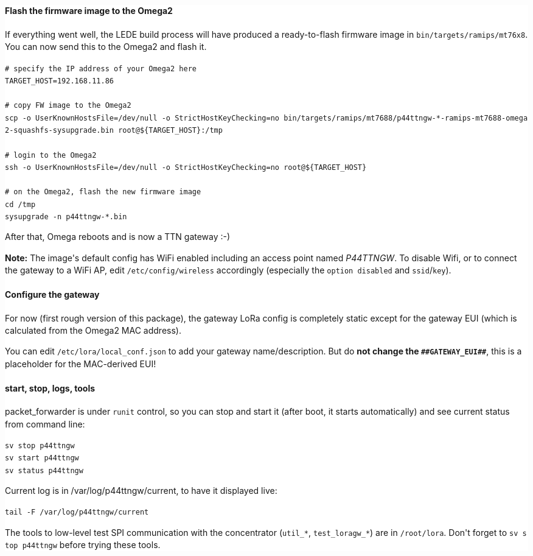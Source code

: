 
#### Flash the firmware image to the Omega2

If everything went well, the LEDE build process will have produced a ready-to-flash firmware image in `bin/targets/ramips/mt76x8`. You can now send this to the Omega2 and flash it.

    # specify the IP address of your Omega2 here
    TARGET_HOST=192.168.11.86

    # copy FW image to the Omega2
    scp -o UserKnownHostsFile=/dev/null -o StrictHostKeyChecking=no bin/targets/ramips/mt7688/p44ttngw-*-ramips-mt7688-omega2-squashfs-sysupgrade.bin root@${TARGET_HOST}:/tmp

    # login to the Omega2
    ssh -o UserKnownHostsFile=/dev/null -o StrictHostKeyChecking=no root@${TARGET_HOST}

    # on the Omega2, flash the new firmware image
    cd /tmp
    sysupgrade -n p44ttngw-*.bin


After that, Omega reboots and is now a TTN gateway :-)

**Note:** The image's default config has WiFi enabled including an access point named *P44TTNGW*. To disable Wifi, or to connect the gateway to a WiFi AP, edit `/etc/config/wireless` accordingly (especially the `option disabled` and `ssid`/`key`).

#### Configure the gateway

For now (first rough version of this package), the gateway LoRa config is completely static except for the gateway EUI (which is calculated from the Omega2 MAC address).

You can edit `/etc/lora/local_conf.json` to add your gateway name/description. But do **not change the `##GATEWAY_EUI##`**, this is a placeholder for the MAC-derived EUI!

#### start, stop, logs, tools

packet_forwarder is under `runit` control, so you can stop and start it (after boot, it starts automatically) and see current status from command line:

    sv stop p44ttngw
    sv start p44ttngw
    sv status p44ttngw

Current log is in /var/log/p44ttngw/current, to have it displayed live:

    tail -F /var/log/p44ttngw/current

The tools to low-level test SPI communication with the concentrator (`util_*`, `test_loragw_*`) are in `/root/lora`. Don't forget to `sv stop p44ttngw` before trying these tools.

